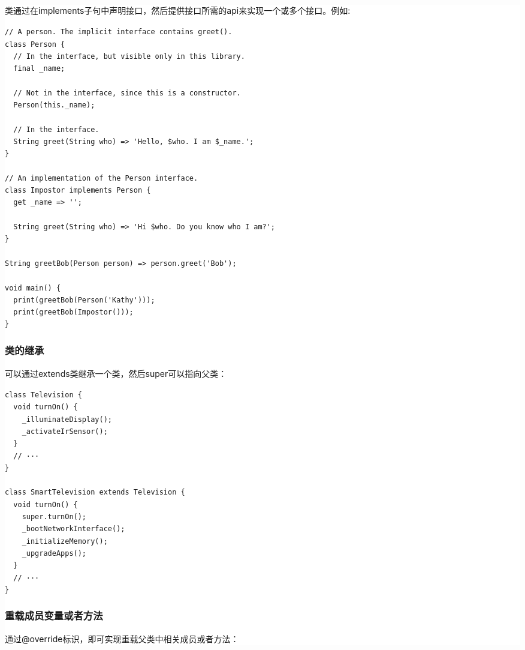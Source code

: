 类通过在implements子句中声明接口，然后提供接口所需的api来实现一个或多个接口。例如:

```
// A person. The implicit interface contains greet().
class Person {
  // In the interface, but visible only in this library.
  final _name;

  // Not in the interface, since this is a constructor.
  Person(this._name);

  // In the interface.
  String greet(String who) => 'Hello, $who. I am $_name.';
}

// An implementation of the Person interface.
class Impostor implements Person {
  get _name => '';

  String greet(String who) => 'Hi $who. Do you know who I am?';
}

String greetBob(Person person) => person.greet('Bob');

void main() {
  print(greetBob(Person('Kathy')));
  print(greetBob(Impostor()));
}
```
### 类的继承
可以通过extends类继承一个类，然后super可以指向父类：

```
class Television {
  void turnOn() {
    _illuminateDisplay();
    _activateIrSensor();
  }
  // ···
}

class SmartTelevision extends Television {
  void turnOn() {
    super.turnOn();
    _bootNetworkInterface();
    _initializeMemory();
    _upgradeApps();
  }
  // ···
}
```
### 重载成员变量或者方法
通过@override标识，即可实现重载父类中相关成员或者方法：
